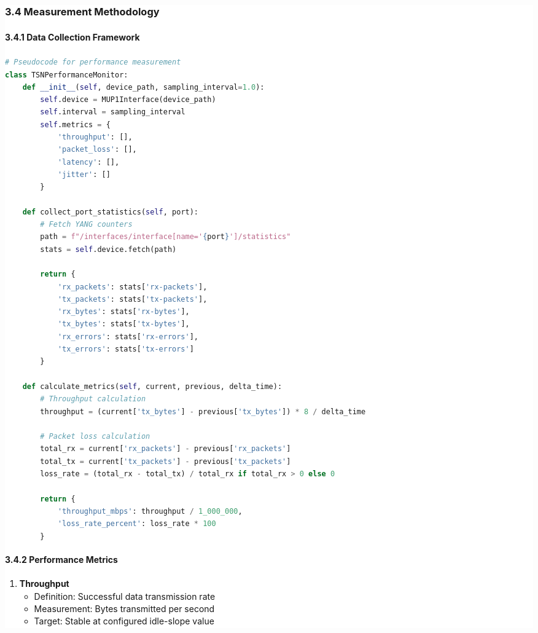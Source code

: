 
### 3.4 Measurement Methodology

#### 3.4.1 Data Collection Framework

```python
# Pseudocode for performance measurement
class TSNPerformanceMonitor:
    def __init__(self, device_path, sampling_interval=1.0):
        self.device = MUP1Interface(device_path)
        self.interval = sampling_interval
        self.metrics = {
            'throughput': [],
            'packet_loss': [],
            'latency': [],
            'jitter': []
        }
    
    def collect_port_statistics(self, port):
        # Fetch YANG counters
        path = f"/interfaces/interface[name='{port}']/statistics"
        stats = self.device.fetch(path)
        
        return {
            'rx_packets': stats['rx-packets'],
            'tx_packets': stats['tx-packets'],
            'rx_bytes': stats['rx-bytes'],
            'tx_bytes': stats['tx-bytes'],
            'rx_errors': stats['rx-errors'],
            'tx_errors': stats['tx-errors']
        }
    
    def calculate_metrics(self, current, previous, delta_time):
        # Throughput calculation
        throughput = (current['tx_bytes'] - previous['tx_bytes']) * 8 / delta_time
        
        # Packet loss calculation
        total_rx = current['rx_packets'] - previous['rx_packets']
        total_tx = current['tx_packets'] - previous['tx_packets']
        loss_rate = (total_rx - total_tx) / total_rx if total_rx > 0 else 0
        
        return {
            'throughput_mbps': throughput / 1_000_000,
            'loss_rate_percent': loss_rate * 100
        }
```

#### 3.4.2 Performance Metrics

1. **Throughput**
   - Definition: Successful data transmission rate
   - Measurement: Bytes transmitted per second
   - Target: Stable at configured idle-slope value
